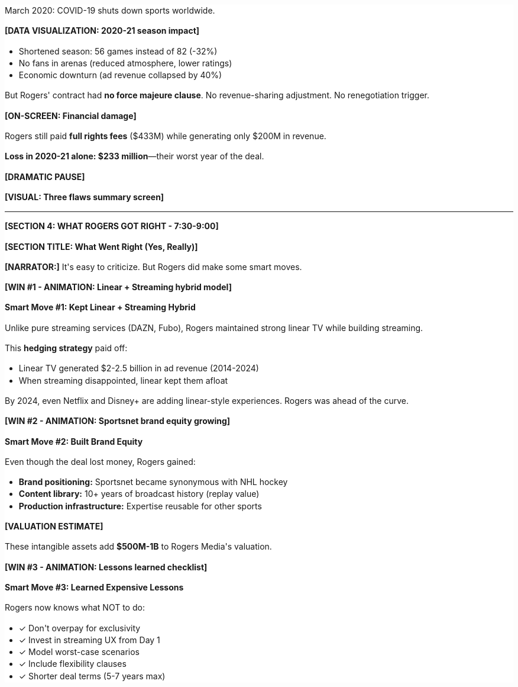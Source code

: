 March 2020: COVID-19 shuts down sports worldwide.

**[DATA VISUALIZATION: 2020-21 season impact]**

- Shortened season: 56 games instead of 82 (-32%)
- No fans in arenas (reduced atmosphere, lower ratings)
- Economic downturn (ad revenue collapsed by 40%)

But Rogers' contract had **no force majeure clause**. No revenue-sharing adjustment. No renegotiation trigger.

**[ON-SCREEN: Financial damage]**

Rogers still paid **full rights fees** ($433M) while generating only $200M in revenue.

**Loss in 2020-21 alone: $233 million**—their worst year of the deal.

**[DRAMATIC PAUSE]**

**[VISUAL: Three flaws summary screen]**

---

**[SECTION 4: WHAT ROGERS GOT RIGHT - 7:30-9:00]**

**[SECTION TITLE: What Went Right (Yes, Really)]**

**[NARRATOR:]**
It's easy to criticize. But Rogers did make some smart moves.

**[WIN #1 - ANIMATION: Linear + Streaming hybrid model]**

**Smart Move #1: Kept Linear + Streaming Hybrid**

Unlike pure streaming services (DAZN, Fubo), Rogers maintained strong linear TV while building streaming.

This **hedging strategy** paid off:
- Linear TV generated $2-2.5 billion in ad revenue (2014-2024)
- When streaming disappointed, linear kept them afloat

By 2024, even Netflix and Disney+ are adding linear-style experiences. Rogers was ahead of the curve.

**[WIN #2 - ANIMATION: Sportsnet brand equity growing]**

**Smart Move #2: Built Brand Equity**

Even though the deal lost money, Rogers gained:
- **Brand positioning:** Sportsnet became synonymous with NHL hockey
- **Content library:** 10+ years of broadcast history (replay value)
- **Production infrastructure:** Expertise reusable for other sports

**[VALUATION ESTIMATE]**

These intangible assets add **$500M-1B** to Rogers Media's valuation.

**[WIN #3 - ANIMATION: Lessons learned checklist]**

**Smart Move #3: Learned Expensive Lessons**

Rogers now knows what NOT to do:
- ✓ Don't overpay for exclusivity
- ✓ Invest in streaming UX from Day 1
- ✓ Model worst-case scenarios
- ✓ Include flexibility clauses
- ✓ Shorter deal terms (5-7 years max)
